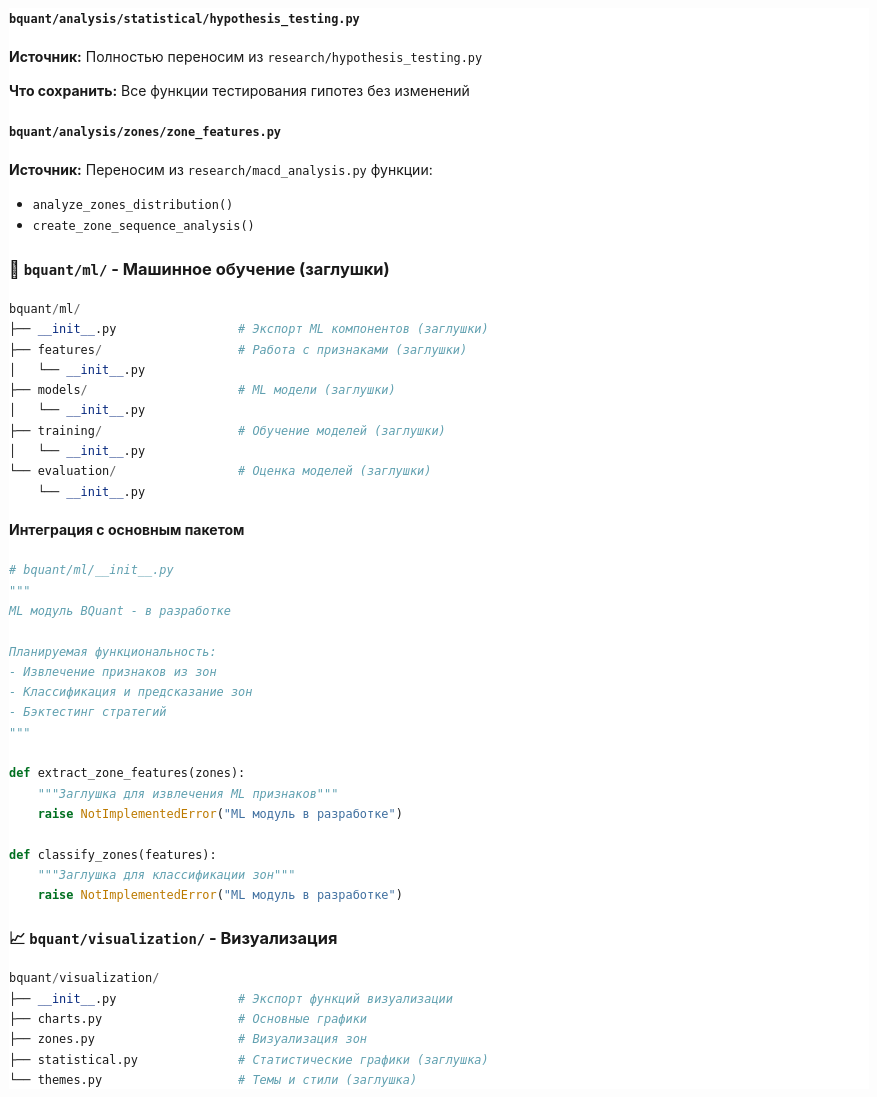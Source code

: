 #### `bquant/analysis/statistical/hypothesis_testing.py`
**Источник:** Полностью переносим из `research/hypothesis_testing.py`

**Что сохранить:** Все функции тестирования гипотез без изменений

#### `bquant/analysis/zones/zone_features.py`
**Источник:** Переносим из `research/macd_analysis.py` функции:
- `analyze_zones_distribution()`
- `create_zone_sequence_analysis()`

### 🤖 `bquant/ml/` - Машинное обучение (заглушки)

```python
bquant/ml/
├── __init__.py                 # Экспорт ML компонентов (заглушки)
├── features/                   # Работа с признаками (заглушки)
│   └── __init__.py
├── models/                     # ML модели (заглушки)
│   └── __init__.py
├── training/                   # Обучение моделей (заглушки)  
│   └── __init__.py
└── evaluation/                 # Оценка моделей (заглушки)
    └── __init__.py
```

#### Интеграция с основным пакетом
```python
# bquant/ml/__init__.py
"""
ML модуль BQuant - в разработке

Планируемая функциональность:
- Извлечение признаков из зон
- Классификация и предсказание зон
- Бэктестинг стратегий
"""

def extract_zone_features(zones):
    """Заглушка для извлечения ML признаков"""
    raise NotImplementedError("ML модуль в разработке")

def classify_zones(features):
    """Заглушка для классификации зон"""
    raise NotImplementedError("ML модуль в разработке")
```

### 📈 `bquant/visualization/` - Визуализация

```python
bquant/visualization/
├── __init__.py                 # Экспорт функций визуализации
├── charts.py                   # Основные графики
├── zones.py                    # Визуализация зон
├── statistical.py              # Статистические графики (заглушка)
└── themes.py                   # Темы и стили (заглушка)
```

